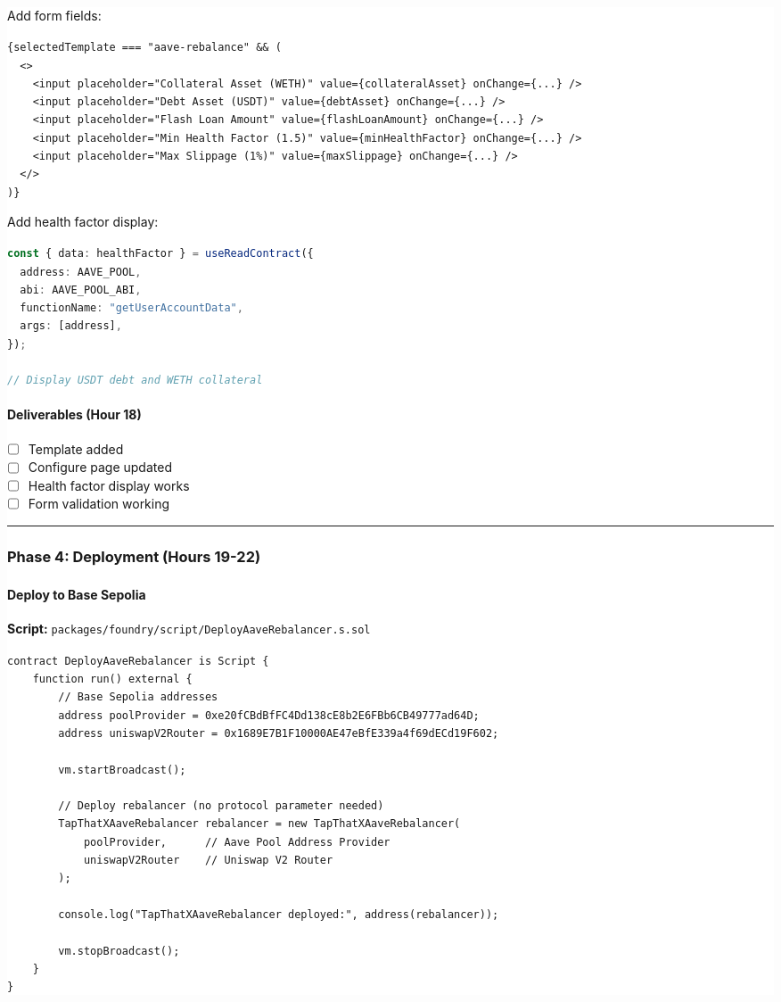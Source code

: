 Add form fields:
```tsx
{selectedTemplate === "aave-rebalance" && (
  <>
    <input placeholder="Collateral Asset (WETH)" value={collateralAsset} onChange={...} />
    <input placeholder="Debt Asset (USDT)" value={debtAsset} onChange={...} />
    <input placeholder="Flash Loan Amount" value={flashLoanAmount} onChange={...} />
    <input placeholder="Min Health Factor (1.5)" value={minHealthFactor} onChange={...} />
    <input placeholder="Max Slippage (1%)" value={maxSlippage} onChange={...} />
  </>
)}
```

Add health factor display:
```typescript
const { data: healthFactor } = useReadContract({
  address: AAVE_POOL,
  abi: AAVE_POOL_ABI,
  functionName: "getUserAccountData",
  args: [address],
});

// Display USDT debt and WETH collateral
```

#### Deliverables (Hour 18)
- [ ] Template added
- [ ] Configure page updated
- [ ] Health factor display works
- [ ] Form validation working

---

### Phase 4: Deployment (Hours 19-22)

#### Deploy to Base Sepolia

**Script:** `packages/foundry/script/DeployAaveRebalancer.s.sol`

```solidity
contract DeployAaveRebalancer is Script {
    function run() external {
        // Base Sepolia addresses
        address poolProvider = 0xe20fCBdBfFC4Dd138cE8b2E6FBb6CB49777ad64D;
        address uniswapV2Router = 0x1689E7B1F10000AE47eBfE339a4f69dECd19F602;

        vm.startBroadcast();

        // Deploy rebalancer (no protocol parameter needed)
        TapThatXAaveRebalancer rebalancer = new TapThatXAaveRebalancer(
            poolProvider,      // Aave Pool Address Provider
            uniswapV2Router    // Uniswap V2 Router
        );

        console.log("TapThatXAaveRebalancer deployed:", address(rebalancer));

        vm.stopBroadcast();
    }
}
```
